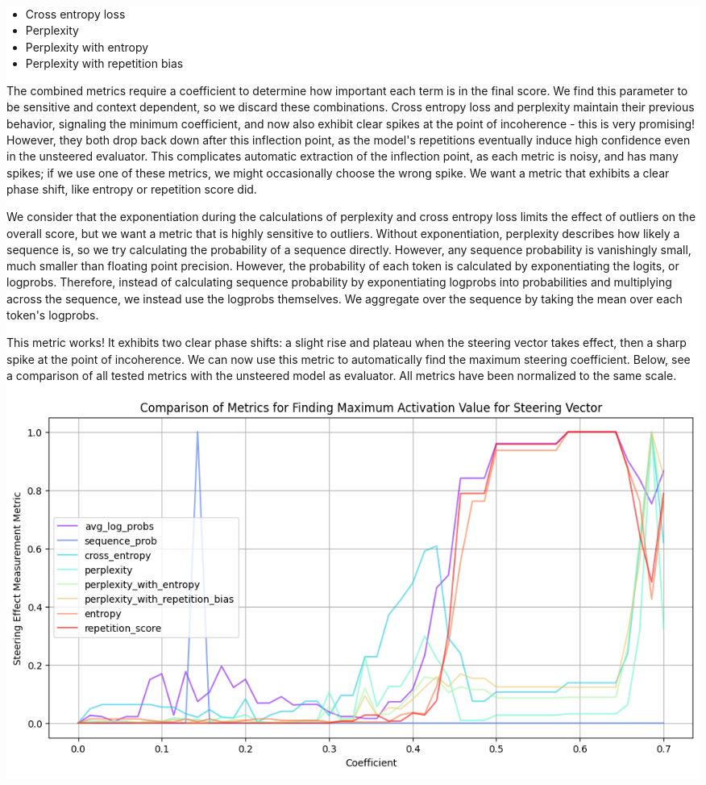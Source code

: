 - Cross entropy loss
- Perplexity
- Perplexity with entropy
- Perplexity with repetition bias

The combined metrics require a coefficient to determine how important each term is in the final score. We find this parameter to be sensitive and context dependent, so we discard these combinations. Cross entropy loss and perplexity maintain their previous behavior, signaling the minimum coefficient, and now also exhibit clear spikes at the point of incoherence - this is very promising! However, they both drop back down after this inflection point, as the model's repetitions eventually induce high confidence even in the unsteered evaluator. This complicates automatic extraction of the inflection point, as each metric is noisy, and has many spikes; if we use one of these metrics, we might occasionally choose the wrong spike. We want a metric that exhibits a clear phase shift, like entropy or repetition score did.

We consider that the exponentiation during the calculations of perplexity and cross entropy loss limits the effect of outliers on the overall score, but we want a metric that is highly sensitive to outliers. Without exponentiation, perplexity describes how likely a sequence is, so we try calculating the probability of a sequence directly. However, any sequence probability is vanishingly small, much smaller than floating point precision. However, the probability of each token is calculated by exponentiating the logits, or logprobs. Therefore, instead of calculating sequence probability by exponentiating logprobs into probabilities and multiplying across the sequence, we instead use the logprobs themselves. We aggregate over the sequence by taking the mean over each token's logprobs.

This metric works! It exhibits two clear phase shifts: a slight rise and plateau when the steering vector takes effect, then a sharp spike at the point of incoherence. We can now use this metric to automatically find the maximum steering coefficient. Below, see a comparison of all tested metrics with the unsteered model as evaluator. All metrics have been normalized to the same scale.

![Comparison of Metrics for Finding Maximum Activation Value for Steering Vector](metrics-comparison.png)
